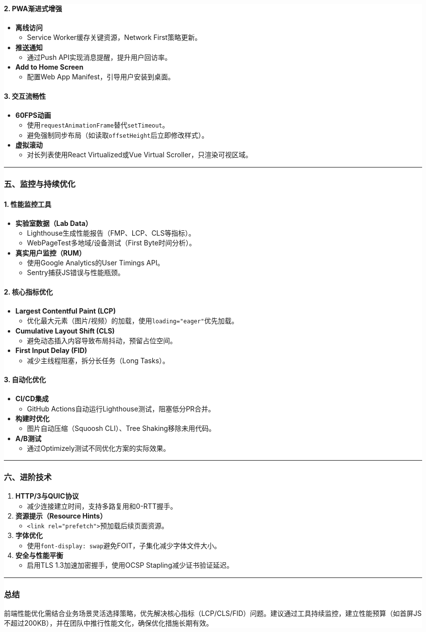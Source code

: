 #### 2. **PWA渐进式增强**
- **离线访问**  
  - Service Worker缓存关键资源，Network First策略更新。
- **推送通知**  
  - 通过Push API实现消息提醒，提升用户回访率。
- **Add to Home Screen**  
  - 配置Web App Manifest，引导用户安装到桌面。

#### 3. **交互流畅性**
- **60FPS动画**  
  - 使用`requestAnimationFrame`替代`setTimeout`。
  - 避免强制同步布局（如读取`offsetHeight`后立即修改样式）。
- **虚拟滚动**  
  - 对长列表使用React Virtualized或Vue Virtual Scroller，只渲染可视区域。

---

### **五、监控与持续优化**
#### 1. **性能监控工具**
- **实验室数据（Lab Data）**  
  - Lighthouse生成性能报告（FMP、LCP、CLS等指标）。
  - WebPageTest多地域/设备测试（First Byte时间分析）。
- **真实用户监控（RUM）**  
  - 使用Google Analytics的User Timings API。
  - Sentry捕获JS错误与性能瓶颈。

#### 2. **核心指标优化**
- **Largest Contentful Paint (LCP)**  
  - 优化最大元素（图片/视频）的加载，使用`loading="eager"`优先加载。
- **Cumulative Layout Shift (CLS)**  
  - 避免动态插入内容导致布局抖动，预留占位空间。
- **First Input Delay (FID)**  
  - 减少主线程阻塞，拆分长任务（Long Tasks）。

#### 3. **自动化优化**
- **CI/CD集成**  
  - GitHub Actions自动运行Lighthouse测试，阻塞低分PR合并。
- **构建时优化**  
  - 图片自动压缩（Squoosh CLI）、Tree Shaking移除未用代码。
- **A/B测试**  
  - 通过Optimizely测试不同优化方案的实际效果。

---

### **六、进阶技术**
1. **HTTP/3与QUIC协议**  
   - 减少连接建立时间，支持多路复用和0-RTT握手。
2. **资源提示（Resource Hints）**  
   - `<link rel="prefetch">`预加载后续页面资源。
3. **字体优化**  
   - 使用`font-display: swap`避免FOIT，子集化减少字体文件大小。
4. **安全与性能平衡**  
   - 启用TLS 1.3加速加密握手，使用OCSP Stapling减少证书验证延迟。

---

### **总结**
前端性能优化需结合业务场景灵活选择策略，优先解决核心指标（LCP/CLS/FID）问题。建议通过工具持续监控，建立性能预算（如首屏JS不超过200KB），并在团队中推行性能文化，确保优化措施长期有效。